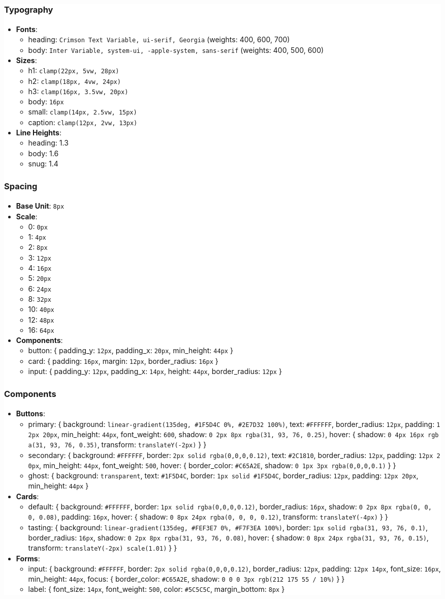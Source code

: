 ### Typography
- **Fonts**:
  - heading: `Crimson Text Variable, ui-serif, Georgia` (weights: 400, 600, 700)
  - body: `Inter Variable, system-ui, -apple-system, sans-serif` (weights: 400, 500, 600)
- **Sizes**:
  - h1: `clamp(22px, 5vw, 28px)`
  - h2: `clamp(18px, 4vw, 24px)`
  - h3: `clamp(16px, 3.5vw, 20px)`
  - body: `16px`
  - small: `clamp(14px, 2.5vw, 15px)`
  - caption: `clamp(12px, 2vw, 13px)`
- **Line Heights**:
  - heading: 1.3
  - body: 1.6
  - snug: 1.4

### Spacing
- **Base Unit**: `8px`
- **Scale**:
  - 0: `0px`
  - 1: `4px`
  - 2: `8px`
  - 3: `12px`
  - 4: `16px`
  - 5: `20px`
  - 6: `24px`
  - 8: `32px`
  - 10: `40px`
  - 12: `48px`
  - 16: `64px`
- **Components**:
  - button: { padding_y: `12px`, padding_x: `20px`, min_height: `44px` }
  - card: { padding: `16px`, margin: `12px`, border_radius: `16px` }
  - input: { padding_y: `12px`, padding_x: `14px`, height: `44px`, border_radius: `12px` }

### Components
- **Buttons**:
  - primary: { background: `linear-gradient(135deg, #1F5D4C 0%, #2E7D32 100%)`, text: `#FFFFFF`, border_radius: `12px`, padding: `12px 20px`, min_height: `44px`, font_weight: `600`, shadow: `0 2px 8px rgba(31, 93, 76, 0.25)`, hover: { shadow: `0 4px 16px rgba(31, 93, 76, 0.35)`, transform: `translateY(-2px)` } }
  - secondary: { background: `#FFFFFF`, border: `2px solid rgba(0,0,0,0.12)`, text: `#2C1810`, border_radius: `12px`, padding: `12px 20px`, min_height: `44px`, font_weight: `500`, hover: { border_color: `#C65A2E`, shadow: `0 1px 3px rgba(0,0,0,0.1)` } }
  - ghost: { background: `transparent`, text: `#1F5D4C`, border: `1px solid #1F5D4C`, border_radius: `12px`, padding: `12px 20px`, min_height: `44px` }
- **Cards**:
  - default: { background: `#FFFFFF`, border: `1px solid rgba(0,0,0,0.12)`, border_radius: `16px`, shadow: `0 2px 8px rgba(0, 0, 0, 0.08)`, padding: `16px`, hover: { shadow: `0 8px 24px rgba(0, 0, 0, 0.12)`, transform: `translateY(-4px)` } }
  - tasting: { background: `linear-gradient(135deg, #FEF3E7 0%, #F7F3EA 100%)`, border: `1px solid rgba(31, 93, 76, 0.1)`, border_radius: `16px`, shadow: `0 2px 8px rgba(31, 93, 76, 0.08)`, hover: { shadow: `0 8px 24px rgba(31, 93, 76, 0.15)`, transform: `translateY(-2px) scale(1.01)` } }
- **Forms**:
  - input: { background: `#FFFFFF`, border: `2px solid rgba(0,0,0,0.12)`, border_radius: `12px`, padding: `12px 14px`, font_size: `16px`, min_height: `44px`, focus: { border_color: `#C65A2E`, shadow: `0 0 0 3px rgb(212 175 55 / 10%)` } }
  - label: { font_size: `14px`, font_weight: `500`, color: `#5C5C5C`, margin_bottom: `8px` }
